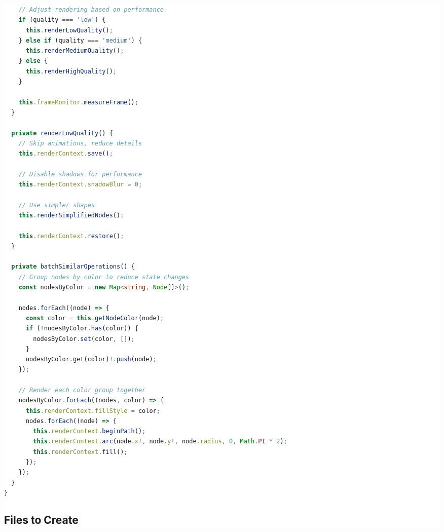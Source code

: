    ```typescript
       // Adjust rendering based on performance
       if (quality === 'low') {
         this.renderLowQuality();
       } else if (quality === 'medium') {
         this.renderMediumQuality();
       } else {
         this.renderHighQuality();
       }

       this.frameMonitor.measureFrame();
     }

     private renderLowQuality() {
       // Skip animations, reduce details
       this.renderContext.save();

       // Disable shadows for performance
       this.renderContext.shadowBlur = 0;

       // Use simpler shapes
       this.renderSimplifiedNodes();

       this.renderContext.restore();
     }

     private batchSimilarOperations() {
       // Group nodes by color to reduce state changes
       const nodesByColor = new Map<string, Node[]>();

       nodes.forEach((node) => {
         const color = this.getNodeColor(node);
         if (!nodesByColor.has(color)) {
           nodesByColor.set(color, []);
         }
         nodesByColor.get(color)!.push(node);
       });

       // Render each color group together
       nodesByColor.forEach((nodes, color) => {
         this.renderContext.fillStyle = color;
         nodes.forEach((node) => {
           this.renderContext.beginPath();
           this.renderContext.arc(node.x!, node.y!, node.radius, 0, Math.PI * 2);
           this.renderContext.fill();
         });
       });
     }
   }
   ```

## Files to Create
